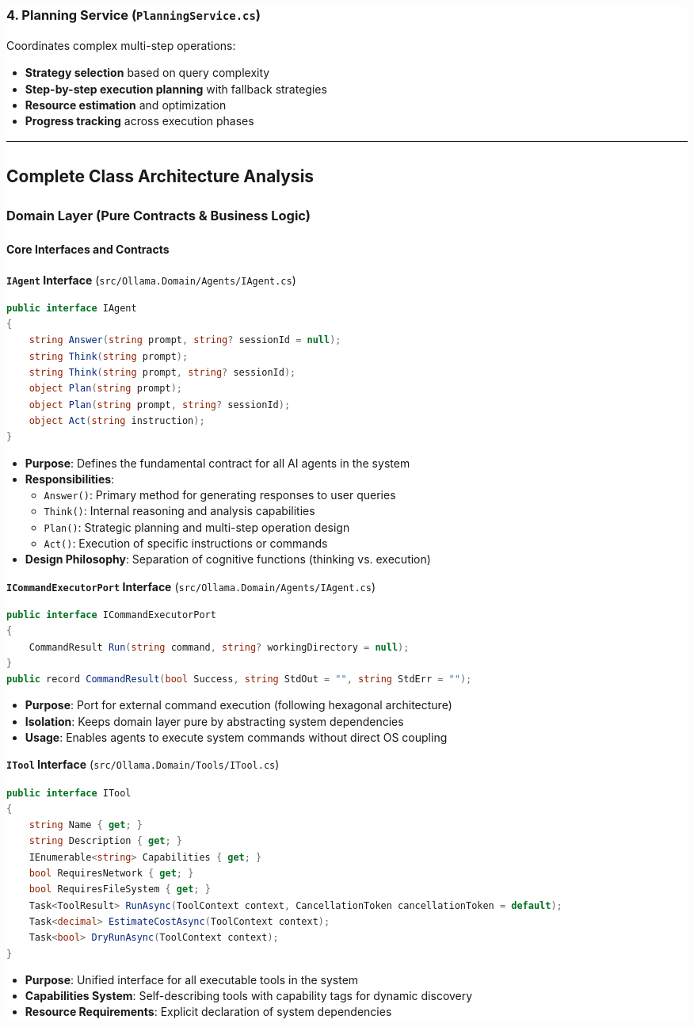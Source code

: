 ### 4. Planning Service (`PlanningService.cs`)

Coordinates complex multi-step operations:

- **Strategy selection** based on query complexity
- **Step-by-step execution planning** with fallback strategies
- **Resource estimation** and optimization
- **Progress tracking** across execution phases

---

## Complete Class Architecture Analysis

### Domain Layer (Pure Contracts & Business Logic)

#### Core Interfaces and Contracts

**`IAgent` Interface** (`src/Ollama.Domain/Agents/IAgent.cs`)
```csharp
public interface IAgent
{
    string Answer(string prompt, string? sessionId = null);
    string Think(string prompt);
    string Think(string prompt, string? sessionId);
    object Plan(string prompt);
    object Plan(string prompt, string? sessionId);
    object Act(string instruction);
}
```
- **Purpose**: Defines the fundamental contract for all AI agents in the system
- **Responsibilities**: 
  - `Answer()`: Primary method for generating responses to user queries
  - `Think()`: Internal reasoning and analysis capabilities
  - `Plan()`: Strategic planning and multi-step operation design
  - `Act()`: Execution of specific instructions or commands
- **Design Philosophy**: Separation of cognitive functions (thinking vs. execution)

**`ICommandExecutorPort` Interface** (`src/Ollama.Domain/Agents/IAgent.cs`)
```csharp
public interface ICommandExecutorPort
{
    CommandResult Run(string command, string? workingDirectory = null);
}
public record CommandResult(bool Success, string StdOut = "", string StdErr = "");
```
- **Purpose**: Port for external command execution (following hexagonal architecture)
- **Isolation**: Keeps domain layer pure by abstracting system dependencies
- **Usage**: Enables agents to execute system commands without direct OS coupling

**`ITool` Interface** (`src/Ollama.Domain/Tools/ITool.cs`)
```csharp
public interface ITool
{
    string Name { get; }
    string Description { get; }
    IEnumerable<string> Capabilities { get; }
    bool RequiresNetwork { get; }
    bool RequiresFileSystem { get; }
    Task<ToolResult> RunAsync(ToolContext context, CancellationToken cancellationToken = default);
    Task<decimal> EstimateCostAsync(ToolContext context);
    Task<bool> DryRunAsync(ToolContext context);
}
```
- **Purpose**: Unified interface for all executable tools in the system
- **Capabilities System**: Self-describing tools with capability tags for dynamic discovery
- **Resource Requirements**: Explicit declaration of system dependencies